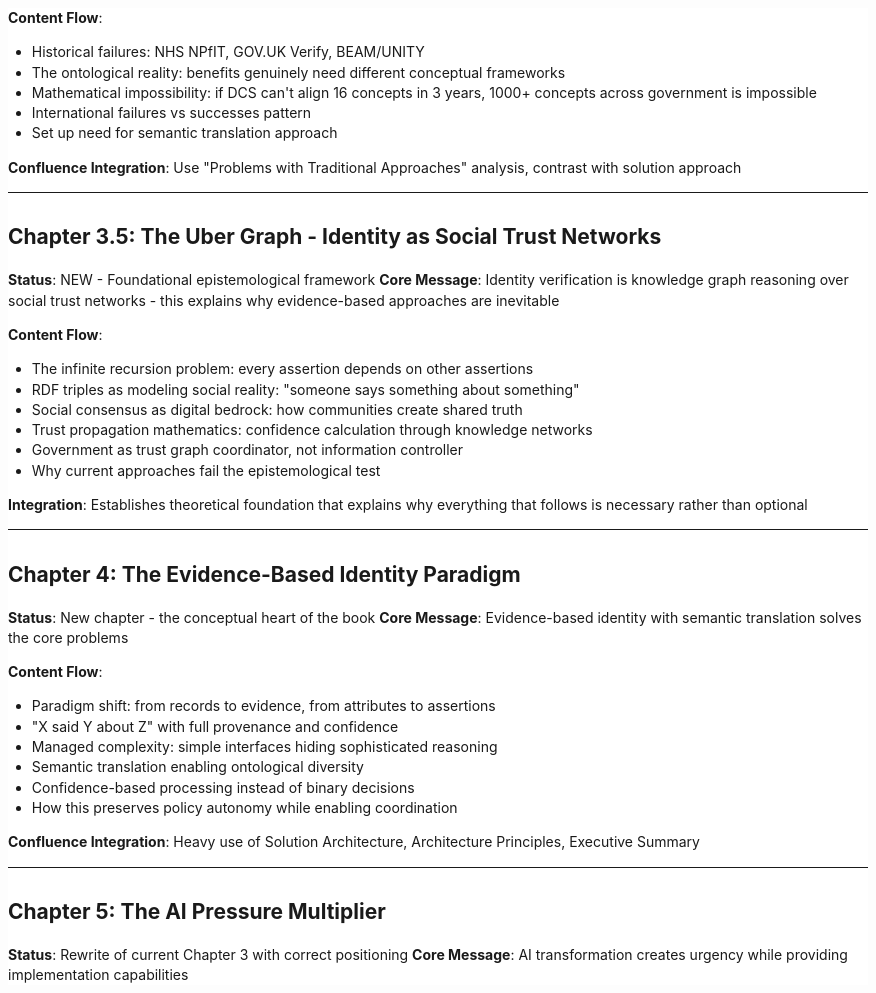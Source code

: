 **Content Flow**:
- Historical failures: NHS NPfIT, GOV.UK Verify, BEAM/UNITY
- The ontological reality: benefits genuinely need different conceptual frameworks
- Mathematical impossibility: if DCS can't align 16 concepts in 3 years, 1000+ concepts across government is impossible
- International failures vs successes pattern
- Set up need for semantic translation approach

**Confluence Integration**: Use "Problems with Traditional Approaches" analysis, contrast with solution approach

---

## Chapter 3.5: The Uber Graph - Identity as Social Trust Networks
**Status**: NEW - Foundational epistemological framework
**Core Message**: Identity verification is knowledge graph reasoning over social trust networks - this explains why evidence-based approaches are inevitable

**Content Flow**:
- The infinite recursion problem: every assertion depends on other assertions
- RDF triples as modeling social reality: "someone says something about something"
- Social consensus as digital bedrock: how communities create shared truth
- Trust propagation mathematics: confidence calculation through knowledge networks
- Government as trust graph coordinator, not information controller
- Why current approaches fail the epistemological test

**Integration**: Establishes theoretical foundation that explains why everything that follows is necessary rather than optional

---

## Chapter 4: The Evidence-Based Identity Paradigm
**Status**: New chapter - the conceptual heart of the book
**Core Message**: Evidence-based identity with semantic translation solves the core problems

**Content Flow**:
- Paradigm shift: from records to evidence, from attributes to assertions  
- "X said Y about Z" with full provenance and confidence
- Managed complexity: simple interfaces hiding sophisticated reasoning
- Semantic translation enabling ontological diversity
- Confidence-based processing instead of binary decisions
- How this preserves policy autonomy while enabling coordination

**Confluence Integration**: Heavy use of Solution Architecture, Architecture Principles, Executive Summary

---

## Chapter 5: The AI Pressure Multiplier
**Status**: Rewrite of current Chapter 3 with correct positioning
**Core Message**: AI transformation creates urgency while providing implementation capabilities
